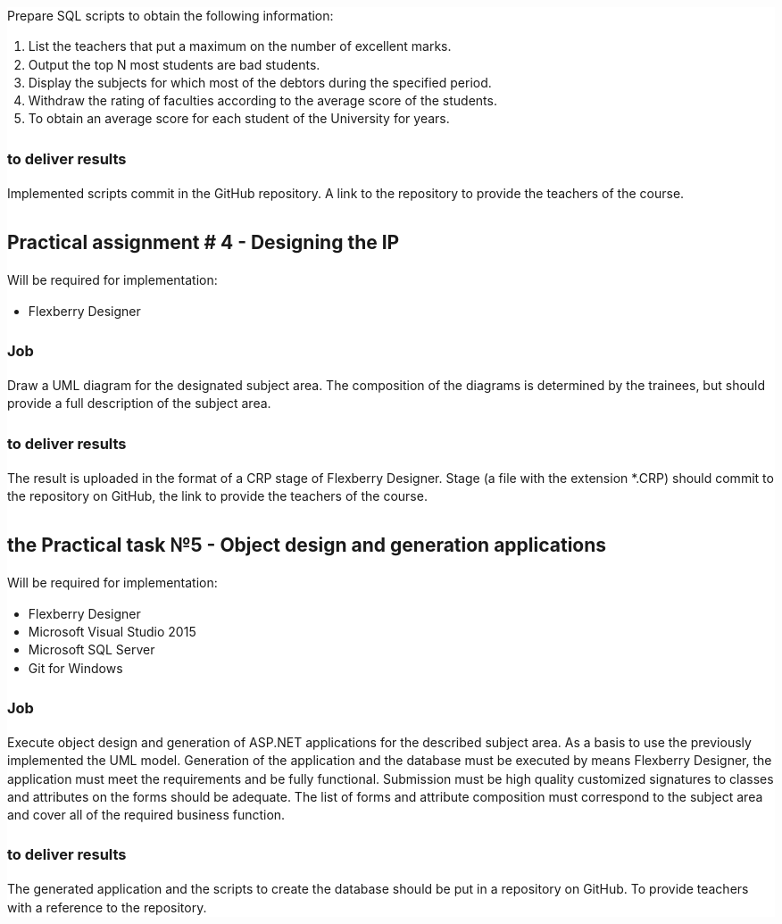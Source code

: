 Prepare SQL scripts to obtain the following information: 

1. List the teachers that put a maximum on the number of excellent marks. 
2. Output the top N most students are bad students. 
3. Display the subjects for which most of the debtors during the specified period. 
4. Withdraw the rating of faculties according to the average score of the students. 
5. To obtain an average score for each student of the University for years. 

### to deliver results 

Implemented scripts commit in the GitHub repository. A link to the repository to provide the teachers of the course. 

## Practical assignment # 4 - Designing the IP 

Will be required for implementation: 

* Flexberry Designer 

### Job 

Draw a UML diagram for the designated subject area. The composition of the diagrams is determined by the trainees, but should provide a full description of the subject area. 

### to deliver results 

The result is uploaded in the format of a CRP stage of Flexberry Designer. Stage (a file with the extension *.CRP) should commit to the repository on GitHub, the link to provide the teachers of the course.

## the Practical task №5 - Object design and generation applications 

Will be required for implementation: 

* Flexberry Designer 
* Microsoft Visual Studio 2015 
* Microsoft SQL Server 
* Git for Windows 

### Job 

Execute object design and generation of ASP.NET applications for the described subject area. As a basis to use the previously implemented the UML model. Generation of the application and the database must be executed by means Flexberry Designer, the application must meet the requirements and be fully functional. Submission must be high quality customized signatures to classes and attributes on the forms should be adequate. The list of forms and attribute composition must correspond to the subject area and cover all of the required business function. 

### to deliver results 

The generated application and the scripts to create the database should be put in a repository on GitHub. To provide teachers with a reference to the repository. 
